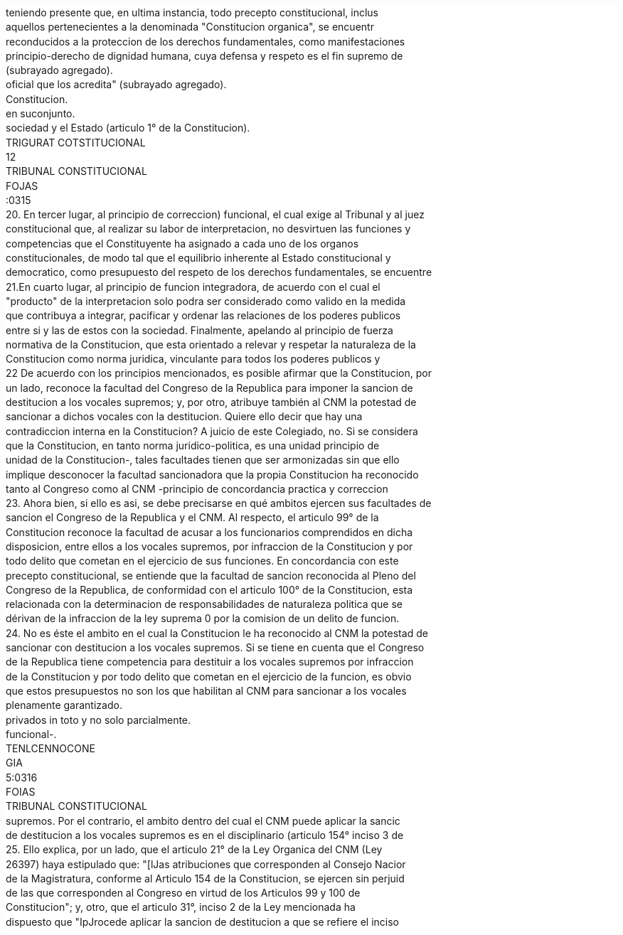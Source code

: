 teniendo presente que, en ultima instancia, todo precepto constitucional, inclus  
aquellos pertenecientes a la denominada "Constitucion organica", se encuentr  
reconducidos a la proteccion de los derechos fundamentales, como manifestaciones  
principio-derecho de dignidad humana, cuya defensa y respeto es el fin supremo de  
(subrayado agregado).  
oficial que los acredita" (subrayado agregado).  
Constitucion.  
en suconjunto.  
sociedad y el Estado (articulo 1° de la Constitucion).  
TRIGURAT COTSTITUCIONAL  
12  
TRIBUNAL CONSTITUCIONAL  
FOJAS  
:0315  
20. En tercer lugar, al principio de correccion) funcional, el cual exige al Tribunal y al juez  
constitucional que, al realizar su labor de interpretacion, no desvirtuen las funciones y  
competencias que el Constituyente ha asignado a cada uno de los organos  
constitucionales, de modo tal que el equilibrio inherente al Estado constitucional y  
democratico, como presupuesto del respeto de los derechos fundamentales, se encuentre  
21.En cuarto lugar, al principio de funcion integradora, de acuerdo con el cual el  
"producto" de la interpretacion solo podra ser considerado como valido en la medida  
que contribuya a integrar, pacificar y ordenar las relaciones de los poderes publicos  
entre si y las de estos con la sociedad. Finalmente, apelando al principio de fuerza  
normativa de la Constitucion, que esta orientado a relevar y respetar la naturaleza de la  
Constitucion como norma juridica, vinculante para todos los poderes publicos y  
22 De acuerdo con los principios mencionados, es posible afirmar que la Constitucion, por  
un lado, reconoce la facultad del Congreso de la Republica para imponer la sancion de  
destitucion a los vocales supremos; y, por otro, atribuye también al CNM la potestad de  
sancionar a dichos vocales con la destitucion. Quiere ello decir que hay una  
contradiccion interna en la Constitucion? A juicio de este Colegiado, no. Si se considera  
que la Constitucion, en tanto norma juridico-politica, es una unidad principio de  
unidad de la Constitucion-, tales facultades tienen que ser armonizadas sin que ello  
implique desconocer la facultad sancionadora que la propia Constitucion ha reconocido  
tanto al Congreso como al CNM -principio de concordancia practica y correccion  
23. Ahora bien, si ello es asi, se debe precisarse en qué ambitos ejercen sus facultades de  
sancion el Congreso de la Republica y el CNM. Al respecto, el articulo 99° de la  
Constitucion reconoce la facultad de acusar a los funcionarios comprendidos en dicha  
disposicion, entre ellos a los vocales supremos, por infraccion de la Constitucion y por  
todo delito que cometan en el ejercicio de sus funciones. En concordancia con este  
precepto constitucional, se entiende que la facultad de sancion reconocida al Pleno del  
Congreso de la Republica, de conformidad con el articulo 100° de la Constitucion, esta  
relacionada con la determinacion de responsabilidades de naturaleza politica que se  
dérivan de la infraccion de la ley suprema 0 por la comision de un delito de funcion.  
24. No es éste el ambito en el cual la Constitucion le ha reconocido al CNM la potestad de  
sancionar con destitucion a los vocales supremos. Si se tiene en cuenta que el Congreso  
de la Republica tiene competencia para destituir a los vocales supremos por infraccion  
de la Constitucion y por todo delito que cometan en el ejercicio de la funcion, es obvio  
que estos presupuestos no son los que habilitan al CNM para sancionar a los vocales  
plenamente garantizado.  
privados in toto y no solo parcialmente.  
funcional-.  
TENLCENNOCONE  
GIA  
5:0316  
FOIAS  
TRIBUNAL CONSTITUCIONAL  
supremos. Por el contrario, el ambito dentro del cual el CNM puede aplicar la sancic  
de destitucion a los vocales supremos es en el disciplinario (articulo 154° inciso 3 de  
25. Ello explica, por un lado, que el articulo 21° de la Ley Organica del CNM (Ley  
26397) haya estipulado que: "[lJas atribuciones que corresponden al Consejo Nacior  
de la Magistratura, conforme al Articulo 154 de la Constitucion, se ejercen sin perjuid  
de las que corresponden al Congreso en virtud de los Articulos 99 y 100 de  
Constitucion"; y, otro, que el articulo 31°, inciso 2 de la Ley mencionada ha  
dispuesto que "IpJrocede aplicar la sancion de destitucion a que se refiere el inciso  